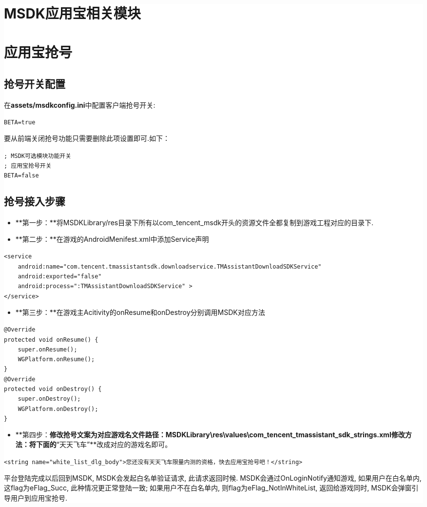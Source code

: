 MSDK应用宝相关模块
==================


# 应用宝抢号

## 抢号开关配置

在**assets/msdkconfig.ini**中配置客户端抢号开关:

	BETA=true

要从前端关闭抢号功能只需要删除此项设置即可.如下：

	; MSDK可选模块功能开关
	; 应用宝抢号开关
	BETA=false

## 抢号接入步骤

- **第一步：**将MSDKLibrary/res目录下所有以com_tencent_msdk开头的资源文件全都复制到游戏工程对应的目录下.

- **第二步：**在游戏的AndroidMenifest.xml中添加Service声明

```
<service 
	android:name="com.tencent.tmassistantsdk.downloadservice.TMAssistantDownloadSDKService"
    android:exported="false"
    android:process=":TMAssistantDownloadSDKService" >
</service>
```

- **第三步：**在游戏主Acitivity的onResume和onDestroy分别调用MSDK对应方法

```
@Override
protected void onResume() {
    super.onResume();
    WGPlatform.onResume();
}
@Override
protected void onDestroy() {
    super.onDestroy();
    WGPlatform.onDestroy();
}
```

- **第四步：**修改抢号文案为对应游戏名文件路径：**MSDKLibrary\res\values\com_tencent_tmassistant_sdk_strings.xml**修改方法：将下面的**“天天飞车”**改成对应的游戏名即可。
	
```
<string name="white_list_dlg_body">您还没有天天飞车限量内测的资格，快去应用宝抢号吧！</string>
```

平台登陆完成以后回到MSDK, MSDK会发起白名单验证请求, 此请求返回时候. MSDK会通过OnLoginNotify通知游戏, 如果用户在白名单内, 这flag为eFlag_Succ, 此种情况更正常登陆一致; 如果用户不在白名单内, 则flag为eFlag_NotInWhiteList, 返回给游戏同时, MSDK会弹窗引导用户到应用宝抢号.
